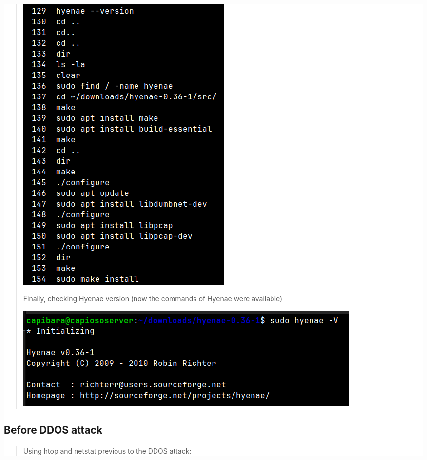 > ![](images/lastStepsInstallation.png)
>
> Finally, checking Hyenae version (now the commands of Hyenae were available)
> 
> ![](images/hyenaeVersion.png)

## Before DDOS attack
> Using htop and netstat previous to the DDOS attack:
>